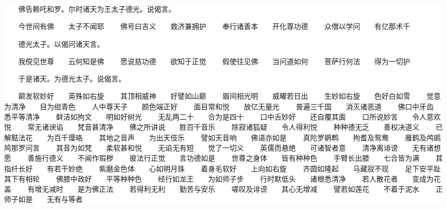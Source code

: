　　佛告赖吒和罗。尔时诸天为王太子德光。说偈言。

　　今世间有佛　　太子不闻耶
　　佛号曰吉义　　救济兼拥护
　　奉行诸善本　　开化尊功德
　　众僧以学问　　有亿那术千

　　德光太子。以偈问诸天言。

　　我傥见世尊　　云何知是佛
　　愿说慈功德　　欲知于正觉
　　假使往见佛　　当问道如何
　　菩萨行何法　　得为一切护

　　于是诸天。为德光太子。说偈言。

　　颠发软妙好　　英殊如右旋
　　其顶相威神　　好譬如山巅
　　眉间相光明　　威曜若日出
　　生妙如右旋　　色好白如雪
　　觉意为清净　　目为绀青色
　　人中尊天子　　颜色端正好
　　面目常和悦　　放亿无量光
　　普遍三千国　　消灭诸恶道
　　佛口中牙齿　　悉平等清净
　　鲜洁如拘文　　明如好树光
　　无乱两二十　　合为是四十
　　口中舌妙好　　还自覆其面
　　口所说妙言　　令人意欢悦
　　常无诸谀谄　　梵音甚清净
　　佛之所讲说　　胜百千音乐
　　除寂诸狐疑　　令人得利悦
　　种种德无乏　　善权决道义
　　已解黠法花　　为百千璎珞
　　其地之音声　　为出天伎乐
　　譬如天音响　　佛语亦如是
　　真陀罗鹖鹎　　拘耆及鸳鸯
　　雁鹤及鸬鹚　　鸠那罗问言
　　其音为如梵　　柔软甚和悦
　　无谄无有短　　觉了一切义
　　英儒而悬绝　　可诸智者意
　　清净离诽谤　　无有诸想愿
　　善施行德义　　不闻作瑕秽
　　彼法行正觉　　言功德如是
　　世尊之身体　　皆有种种色
　　手臂长出膝　　七合皆为满
　　其指纤长好　　有若干妙绝
　　紫磨金色体　　心如明月珠
　　着身毛软好　　上向如右旋
　　齐圆如隆起　　马藏寂不现
　　足下安平趾　　其下有相轮
　　佛膝中政好　　平等种种色
　　经行如龙王　　为如师子步
　　行时默低头　　诸根悉清净
　　若人散花者　　变成为花盖
　　有增无减时　　是为佛正法
　　若得利无利　　勤苦与安乐
　　嗟叹及诽谤　　其心无增减
　　譬若如莲花　　不着于泥水
　　正师子如是　　无有与等者

